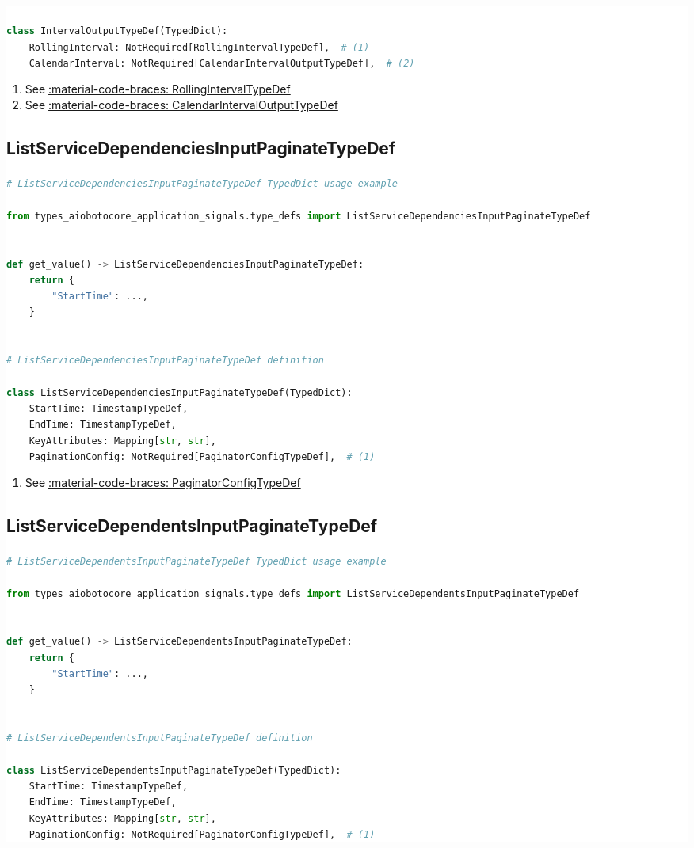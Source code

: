 ```python

class IntervalOutputTypeDef(TypedDict):
    RollingInterval: NotRequired[RollingIntervalTypeDef],  # (1)
    CalendarInterval: NotRequired[CalendarIntervalOutputTypeDef],  # (2)
```

1. See [:material-code-braces: RollingIntervalTypeDef](./type_defs.md#rollingintervaltypedef)
2. See [:material-code-braces: CalendarIntervalOutputTypeDef](./type_defs.md#calendarintervaloutputtypedef)

## ListServiceDependenciesInputPaginateTypeDef

```python
# ListServiceDependenciesInputPaginateTypeDef TypedDict usage example

from types_aiobotocore_application_signals.type_defs import ListServiceDependenciesInputPaginateTypeDef


def get_value() -> ListServiceDependenciesInputPaginateTypeDef:
    return {
        "StartTime": ...,
    }


# ListServiceDependenciesInputPaginateTypeDef definition

class ListServiceDependenciesInputPaginateTypeDef(TypedDict):
    StartTime: TimestampTypeDef,
    EndTime: TimestampTypeDef,
    KeyAttributes: Mapping[str, str],
    PaginationConfig: NotRequired[PaginatorConfigTypeDef],  # (1)
```

1. See [:material-code-braces: PaginatorConfigTypeDef](./type_defs.md#paginatorconfigtypedef)

## ListServiceDependentsInputPaginateTypeDef

```python
# ListServiceDependentsInputPaginateTypeDef TypedDict usage example

from types_aiobotocore_application_signals.type_defs import ListServiceDependentsInputPaginateTypeDef


def get_value() -> ListServiceDependentsInputPaginateTypeDef:
    return {
        "StartTime": ...,
    }


# ListServiceDependentsInputPaginateTypeDef definition

class ListServiceDependentsInputPaginateTypeDef(TypedDict):
    StartTime: TimestampTypeDef,
    EndTime: TimestampTypeDef,
    KeyAttributes: Mapping[str, str],
    PaginationConfig: NotRequired[PaginatorConfigTypeDef],  # (1)
```

